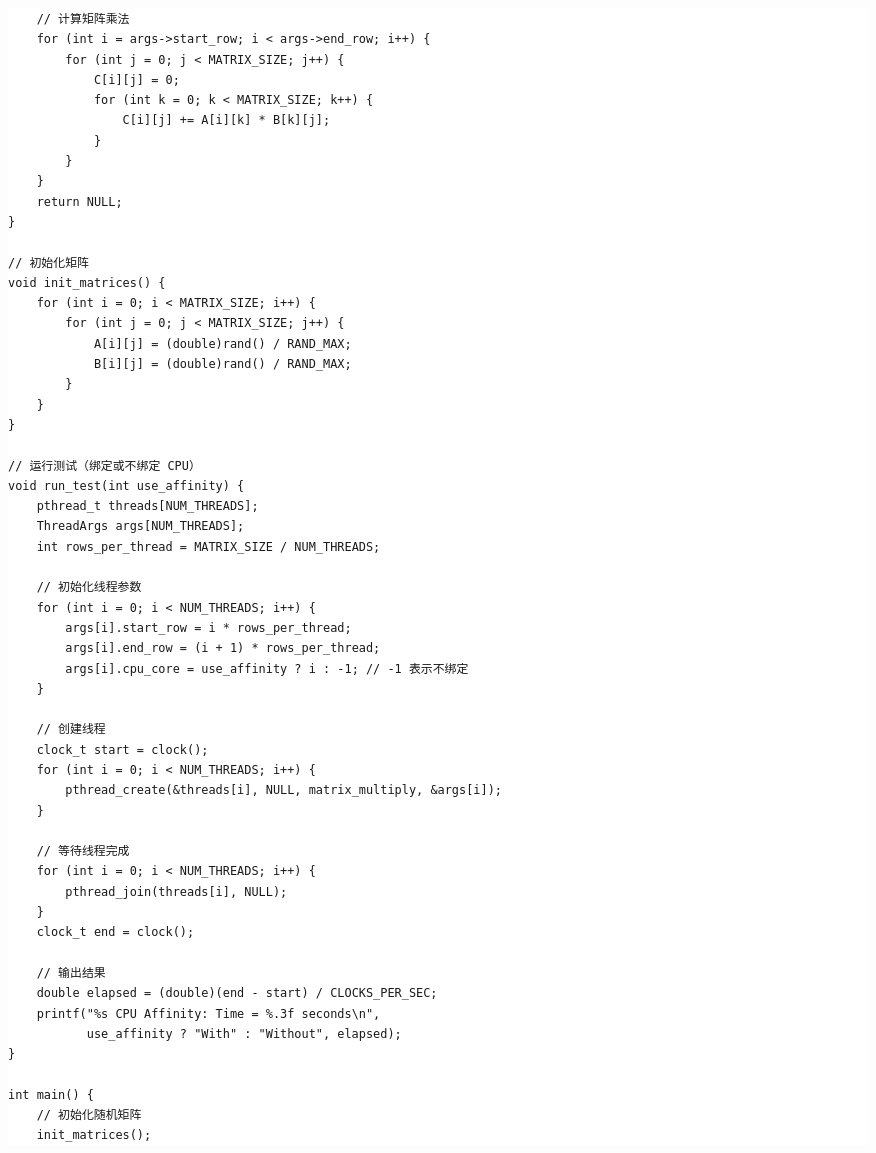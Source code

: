         // 计算矩阵乘法
        for (int i = args->start_row; i < args->end_row; i++) {
            for (int j = 0; j < MATRIX_SIZE; j++) {
                C[i][j] = 0;
                for (int k = 0; k < MATRIX_SIZE; k++) {
                    C[i][j] += A[i][k] * B[k][j];
                }
            }
        }
        return NULL;
    }

    // 初始化矩阵
    void init_matrices() {
        for (int i = 0; i < MATRIX_SIZE; i++) {
            for (int j = 0; j < MATRIX_SIZE; j++) {
                A[i][j] = (double)rand() / RAND_MAX;
                B[i][j] = (double)rand() / RAND_MAX;
            }
        }
    }

    // 运行测试（绑定或不绑定 CPU）
    void run_test(int use_affinity) {
        pthread_t threads[NUM_THREADS];
        ThreadArgs args[NUM_THREADS];
        int rows_per_thread = MATRIX_SIZE / NUM_THREADS;

        // 初始化线程参数
        for (int i = 0; i < NUM_THREADS; i++) {
            args[i].start_row = i * rows_per_thread;
            args[i].end_row = (i + 1) * rows_per_thread;
            args[i].cpu_core = use_affinity ? i : -1; // -1 表示不绑定
        }

        // 创建线程
        clock_t start = clock();
        for (int i = 0; i < NUM_THREADS; i++) {
            pthread_create(&threads[i], NULL, matrix_multiply, &args[i]);
        }

        // 等待线程完成
        for (int i = 0; i < NUM_THREADS; i++) {
            pthread_join(threads[i], NULL);
        }
        clock_t end = clock();

        // 输出结果
        double elapsed = (double)(end - start) / CLOCKS_PER_SEC;
        printf("%s CPU Affinity: Time = %.3f seconds\n",
               use_affinity ? "With" : "Without", elapsed);
    }

    int main() {
        // 初始化随机矩阵
        init_matrices();
